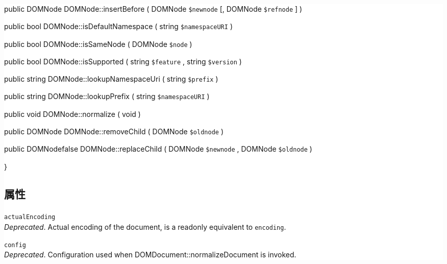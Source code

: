 <span class="modifier">public</span> <span class="type">DOMNode</span>
<span class="methodname">DOMNode::insertBefore</span> ( <span
class="methodparam"><span class="type">DOMNode</span> `$newnode`</span>
\[, <span class="methodparam"><span class="type">DOMNode</span>
`$refnode`</span> \] )

<span class="modifier">public</span> <span class="type">bool</span>
<span class="methodname">DOMNode::isDefaultNamespace</span> ( <span
class="methodparam"><span class="type">string</span>
`$namespaceURI`</span> )

<span class="modifier">public</span> <span class="type">bool</span>
<span class="methodname">DOMNode::isSameNode</span> ( <span
class="methodparam"><span class="type">DOMNode</span> `$node`</span> )

<span class="modifier">public</span> <span class="type">bool</span>
<span class="methodname">DOMNode::isSupported</span> ( <span
class="methodparam"><span class="type">string</span> `$feature`</span> ,
<span class="methodparam"><span class="type">string</span>
`$version`</span> )

<span class="modifier">public</span> <span class="type">string</span>
<span class="methodname">DOMNode::lookupNamespaceUri</span> ( <span
class="methodparam"><span class="type">string</span> `$prefix`</span> )

<span class="modifier">public</span> <span class="type">string</span>
<span class="methodname">DOMNode::lookupPrefix</span> ( <span
class="methodparam"><span class="type">string</span>
`$namespaceURI`</span> )

<span class="modifier">public</span> <span class="type">void</span>
<span class="methodname">DOMNode::normalize</span> ( <span
class="methodparam">void</span> )

<span class="modifier">public</span> <span class="type">DOMNode</span>
<span class="methodname">DOMNode::removeChild</span> ( <span
class="methodparam"><span class="type">DOMNode</span> `$oldnode`</span>
)

<span class="modifier">public</span> <span class="type"><span
class="type">DOMNode</span><span class="type">false</span></span> <span
class="methodname">DOMNode::replaceChild</span> ( <span
class="methodparam"><span class="type">DOMNode</span> `$newnode`</span>
, <span class="methodparam"><span class="type">DOMNode</span>
`$oldnode`</span> )

}

属性
----

`actualEncoding`  
*Deprecated*. Actual encoding of the document, is a readonly equivalent
to `encoding`.

`config`  
*Deprecated*. Configuration used when <span
class="function">DOMDocument::normalizeDocument</span> is invoked.
